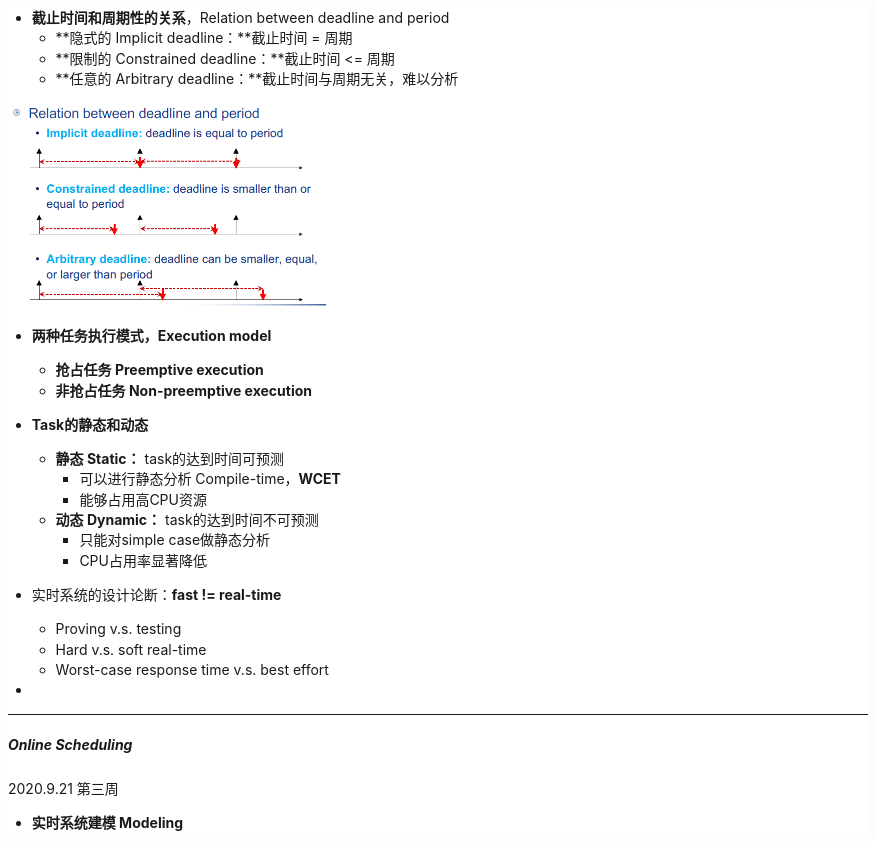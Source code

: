 * **截止时间和周期性的关系**，Relation between deadline and period
  * **隐式的 Implicit deadline：**截止时间 = 周期
  * **限制的 Constrained deadline：**截止时间 <= 周期
  * **任意的 Arbitrary deadline：**截止时间与周期无关，难以分析

<img src="img/image-20200914113300082.png" alt="image-20200914113300082" style="zoom:50%;" />

* **两种任务执行模式，Execution model**
  * **抢占任务 Preemptive execution**
  * **非抢占任务 Non-preemptive execution**

* **Task的静态和动态**
  * **静态 Static：** task的达到时间可预测
    * 可以进行静态分析 Compile-time，**WCET**
    * 能够占用高CPU资源
  * **动态 Dynamic：** task的达到时间不可预测
    * 只能对simple case做静态分析
    * CPU占用率显著降低

* 实时系统的设计论断：**fast != real-time**
  * Proving v.s. testing
  * Hard v.s. soft real-time
  * Worst-case response time v.s. best effort

* 

---

##### Online Scheduling

2020.9.21 第三周

* **实时系统建模 Modeling**
